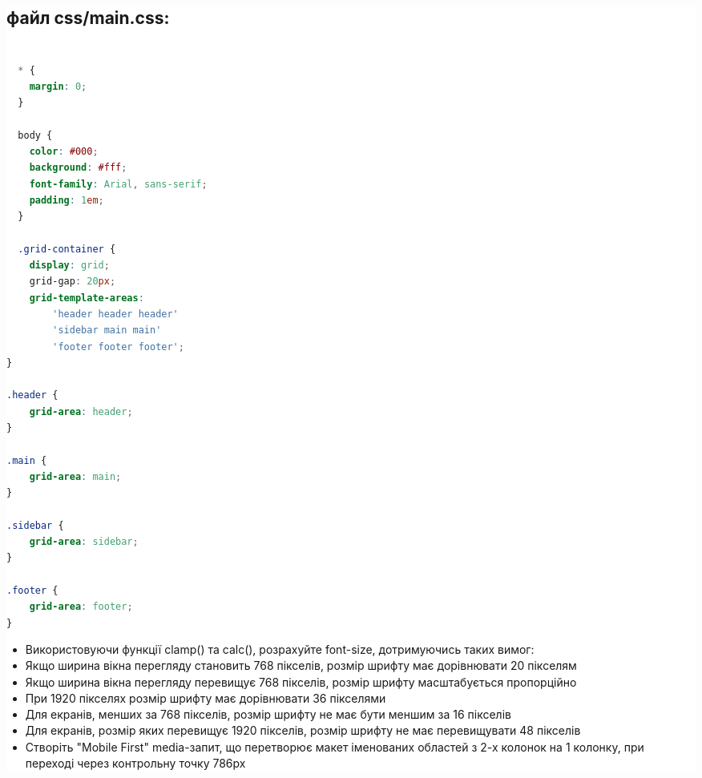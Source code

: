## файл css/main.css:

```css

  * {
    margin: 0;
  }

  body {
    color: #000;
    background: #fff;
    font-family: Arial, sans-serif;
    padding: 1em;
  }

  .grid-container {
    display: grid;
    grid-gap: 20px;
    grid-template-areas:
        'header header header'
        'sidebar main main'
        'footer footer footer';
}

.header {
    grid-area: header;
}

.main {
    grid-area: main;
}

.sidebar {
    grid-area: sidebar;
}

.footer {
    grid-area: footer;
}

```

  - Використовуючи функції clamp() та calc(), розрахуйте font-size, дотримуючись таких вимог:
  - Якщо ширина вікна перегляду становить 768 пікселів, розмір шрифту має дорівнювати 20 пікселям
  - Якщо ширина вікна перегляду перевищує 768 пікселів, розмір шрифту масштабується пропорційно
  - При 1920 пікселях розмір шрифту має дорівнювати 36 пікселями
  - Для екранів, менших за 768 пікселів, розмір шрифту не має бути меншим за 16 пікселів
  - Для екранів, розмір яких перевищує 1920 пікселів, розмір шрифту не має перевищувати 48 пікселів
  - Створіть "Mobile First" media-запит, що перетворює макет іменованих областей з 2-х колонок на 1 колонку, при переході через контрольну точку 786px

